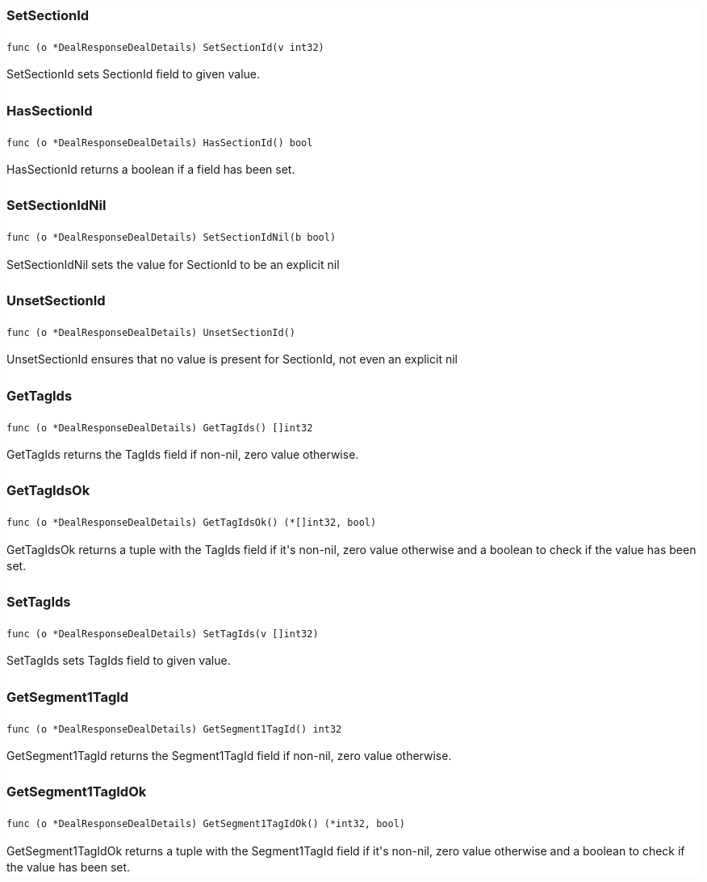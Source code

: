 ### SetSectionId

`func (o *DealResponseDealDetails) SetSectionId(v int32)`

SetSectionId sets SectionId field to given value.

### HasSectionId

`func (o *DealResponseDealDetails) HasSectionId() bool`

HasSectionId returns a boolean if a field has been set.

### SetSectionIdNil

`func (o *DealResponseDealDetails) SetSectionIdNil(b bool)`

 SetSectionIdNil sets the value for SectionId to be an explicit nil

### UnsetSectionId
`func (o *DealResponseDealDetails) UnsetSectionId()`

UnsetSectionId ensures that no value is present for SectionId, not even an explicit nil
### GetTagIds

`func (o *DealResponseDealDetails) GetTagIds() []int32`

GetTagIds returns the TagIds field if non-nil, zero value otherwise.

### GetTagIdsOk

`func (o *DealResponseDealDetails) GetTagIdsOk() (*[]int32, bool)`

GetTagIdsOk returns a tuple with the TagIds field if it's non-nil, zero value otherwise
and a boolean to check if the value has been set.

### SetTagIds

`func (o *DealResponseDealDetails) SetTagIds(v []int32)`

SetTagIds sets TagIds field to given value.


### GetSegment1TagId

`func (o *DealResponseDealDetails) GetSegment1TagId() int32`

GetSegment1TagId returns the Segment1TagId field if non-nil, zero value otherwise.

### GetSegment1TagIdOk

`func (o *DealResponseDealDetails) GetSegment1TagIdOk() (*int32, bool)`

GetSegment1TagIdOk returns a tuple with the Segment1TagId field if it's non-nil, zero value otherwise
and a boolean to check if the value has been set.
